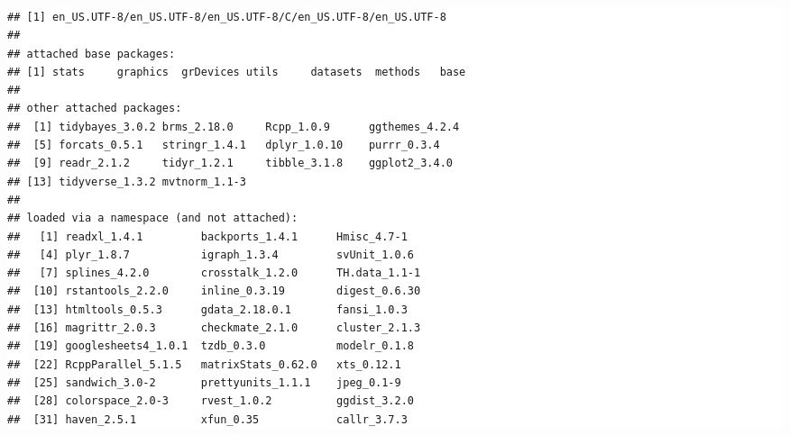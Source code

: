     ## [1] en_US.UTF-8/en_US.UTF-8/en_US.UTF-8/C/en_US.UTF-8/en_US.UTF-8
    ## 
    ## attached base packages:
    ## [1] stats     graphics  grDevices utils     datasets  methods   base     
    ## 
    ## other attached packages:
    ##  [1] tidybayes_3.0.2 brms_2.18.0     Rcpp_1.0.9      ggthemes_4.2.4 
    ##  [5] forcats_0.5.1   stringr_1.4.1   dplyr_1.0.10    purrr_0.3.4    
    ##  [9] readr_2.1.2     tidyr_1.2.1     tibble_3.1.8    ggplot2_3.4.0  
    ## [13] tidyverse_1.3.2 mvtnorm_1.1-3  
    ## 
    ## loaded via a namespace (and not attached):
    ##   [1] readxl_1.4.1         backports_1.4.1      Hmisc_4.7-1         
    ##   [4] plyr_1.8.7           igraph_1.3.4         svUnit_1.0.6        
    ##   [7] splines_4.2.0        crosstalk_1.2.0      TH.data_1.1-1       
    ##  [10] rstantools_2.2.0     inline_0.3.19        digest_0.6.30       
    ##  [13] htmltools_0.5.3      gdata_2.18.0.1       fansi_1.0.3         
    ##  [16] magrittr_2.0.3       checkmate_2.1.0      cluster_2.1.3       
    ##  [19] googlesheets4_1.0.1  tzdb_0.3.0           modelr_0.1.8        
    ##  [22] RcppParallel_5.1.5   matrixStats_0.62.0   xts_0.12.1          
    ##  [25] sandwich_3.0-2       prettyunits_1.1.1    jpeg_0.1-9          
    ##  [28] colorspace_2.0-3     rvest_1.0.2          ggdist_3.2.0        
    ##  [31] haven_2.5.1          xfun_0.35            callr_3.7.3         